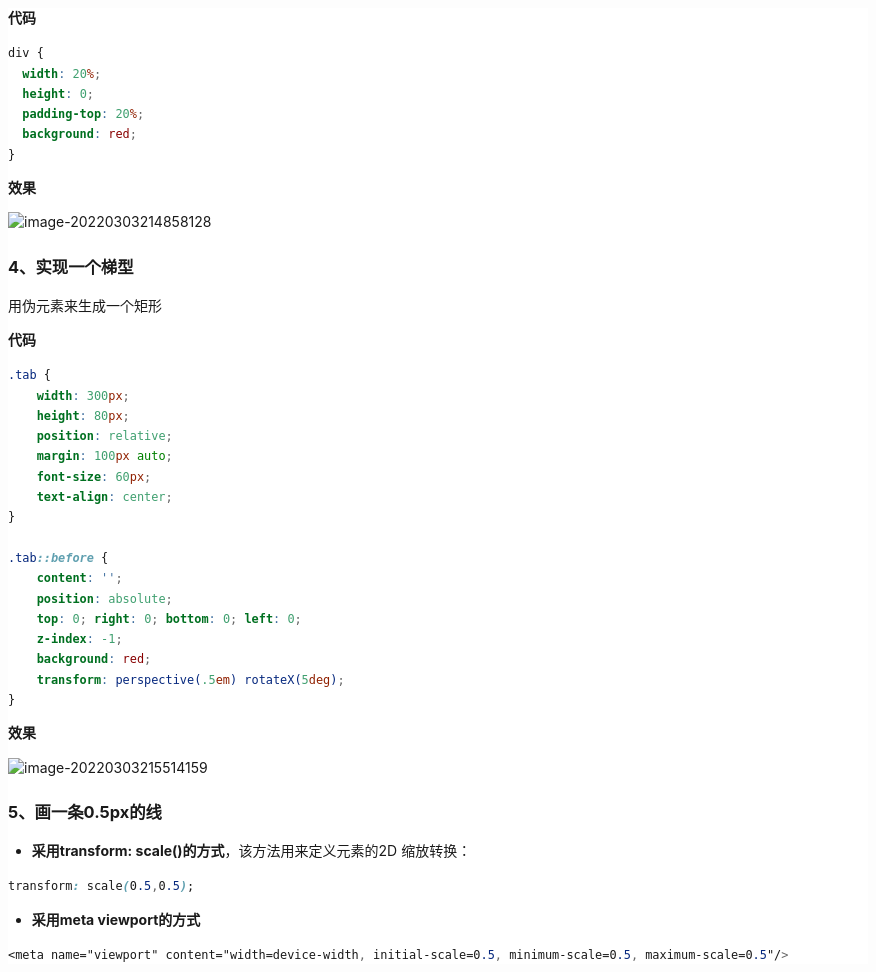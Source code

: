 **代码**

```css
div {
  width: 20%;
  height: 0;
  padding-top: 20%;
  background: red;
}
```

**效果**

![image-20220303214858128](https://guizimo.oss-cn-shanghai.aliyuncs.com/img/image-20220303214858128.png)

### 4、实现一个梯型

用伪元素来生成一个矩形 

**代码**

```css
.tab {
    width: 300px;
    height: 80px;
    position: relative;
    margin: 100px auto;
    font-size: 60px;
    text-align: center;
}
 
.tab::before {
    content: '';
    position: absolute;
    top: 0; right: 0; bottom: 0; left: 0;
    z-index: -1;
    background: red;
    transform: perspective(.5em) rotateX(5deg);
}
```

**效果**

![image-20220303215514159](https://guizimo.oss-cn-shanghai.aliyuncs.com/img/image-20220303215514159.png)

### 5、画一条0.5px的线

- **采用transform: scale()的方式**，该方法用来定义元素的2D 缩放转换：

```css
transform: scale(0.5,0.5);
```

- **采用meta viewport的方式**

```css
<meta name="viewport" content="width=device-width, initial-scale=0.5, minimum-scale=0.5, maximum-scale=0.5"/>
```
